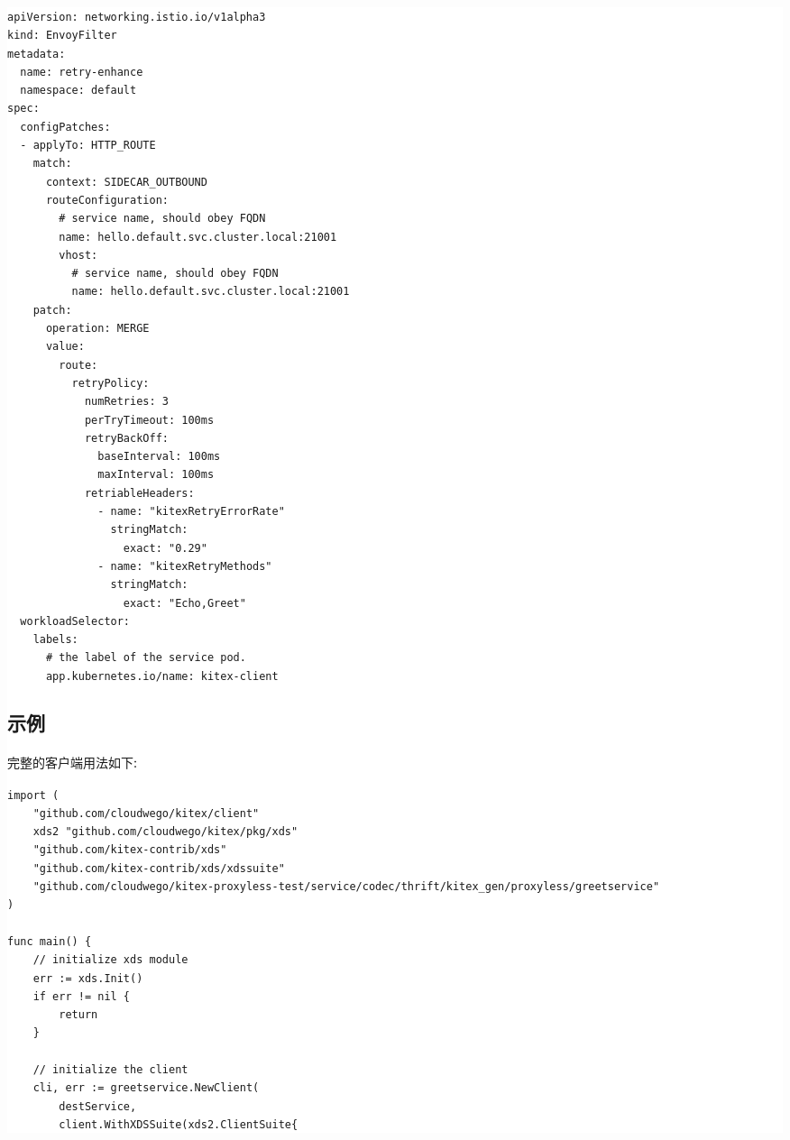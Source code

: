 ```
apiVersion: networking.istio.io/v1alpha3
kind: EnvoyFilter
metadata:
  name: retry-enhance
  namespace: default
spec:
  configPatches:
  - applyTo: HTTP_ROUTE
    match:
      context: SIDECAR_OUTBOUND
      routeConfiguration:
        # service name, should obey FQDN
        name: hello.default.svc.cluster.local:21001
        vhost: 
          # service name, should obey FQDN
          name: hello.default.svc.cluster.local:21001
    patch:
      operation: MERGE
      value:
        route:
          retryPolicy:
            numRetries: 3
            perTryTimeout: 100ms
            retryBackOff:
              baseInterval: 100ms
              maxInterval: 100ms
            retriableHeaders:
              - name: "kitexRetryErrorRate"
                stringMatch:
                  exact: "0.29"
              - name: "kitexRetryMethods"
                stringMatch:
                  exact: "Echo,Greet"
  workloadSelector:
    labels:
      # the label of the service pod.
      app.kubernetes.io/name: kitex-client
```

## 示例
完整的客户端用法如下:

```
import (
	"github.com/cloudwego/kitex/client"
	xds2 "github.com/cloudwego/kitex/pkg/xds"
	"github.com/kitex-contrib/xds"
	"github.com/kitex-contrib/xds/xdssuite"
	"github.com/cloudwego/kitex-proxyless-test/service/codec/thrift/kitex_gen/proxyless/greetservice"
)

func main() {
	// initialize xds module
	err := xds.Init()
	if err != nil {
		return
	}
	
	// initialize the client
	cli, err := greetservice.NewClient(
		destService,
		client.WithXDSSuite(xds2.ClientSuite{
```